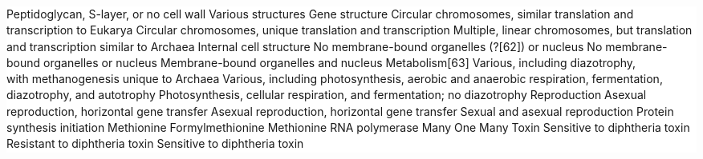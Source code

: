    <td style="text-align:left;"> Peptidoglycan, S-layer, or no cell wall </td>
   <td style="text-align:left;"> Various structures </td>
  </tr>
  <tr>
   <td style="text-align:left;"> Gene structure </td>
   <td style="text-align:left;"> Circular chromosomes, similar translation and transcription to Eukarya </td>
   <td style="text-align:left;"> Circular chromosomes, unique translation and transcription </td>
   <td style="text-align:left;"> Multiple, linear chromosomes, but translation and transcription similar to Archaea </td>
  </tr>
  <tr>
   <td style="text-align:left;"> Internal cell structure </td>
   <td style="text-align:left;"> No membrane-bound organelles (?[62]) or nucleus </td>
   <td style="text-align:left;"> No membrane-bound organelles or nucleus </td>
   <td style="text-align:left;"> Membrane-bound organelles and nucleus </td>
  </tr>
  <tr>
   <td style="text-align:left;"> Metabolism[63] </td>
   <td style="text-align:left;"> Various, including diazotrophy, with methanogenesis unique to Archaea </td>
   <td style="text-align:left;"> Various, including photosynthesis, aerobic and anaerobic respiration, fermentation, diazotrophy, and autotrophy </td>
   <td style="text-align:left;"> Photosynthesis, cellular respiration, and fermentation; no diazotrophy </td>
  </tr>
  <tr>
   <td style="text-align:left;"> Reproduction </td>
   <td style="text-align:left;"> Asexual reproduction, horizontal gene transfer </td>
   <td style="text-align:left;"> Asexual reproduction, horizontal gene transfer </td>
   <td style="text-align:left;"> Sexual and asexual reproduction </td>
  </tr>
  <tr>
   <td style="text-align:left;"> Protein synthesis initiation </td>
   <td style="text-align:left;"> Methionine </td>
   <td style="text-align:left;"> Formylmethionine </td>
   <td style="text-align:left;"> Methionine </td>
  </tr>
  <tr>
   <td style="text-align:left;"> RNA polymerase </td>
   <td style="text-align:left;"> Many </td>
   <td style="text-align:left;"> One </td>
   <td style="text-align:left;"> Many </td>
  </tr>
  <tr>
   <td style="text-align:left;"> Toxin </td>
   <td style="text-align:left;"> Sensitive to diphtheria toxin </td>
   <td style="text-align:left;"> Resistant to diphtheria toxin </td>
   <td style="text-align:left;"> Sensitive to diphtheria toxin </td>
  </tr>
</tbody>
</table>
